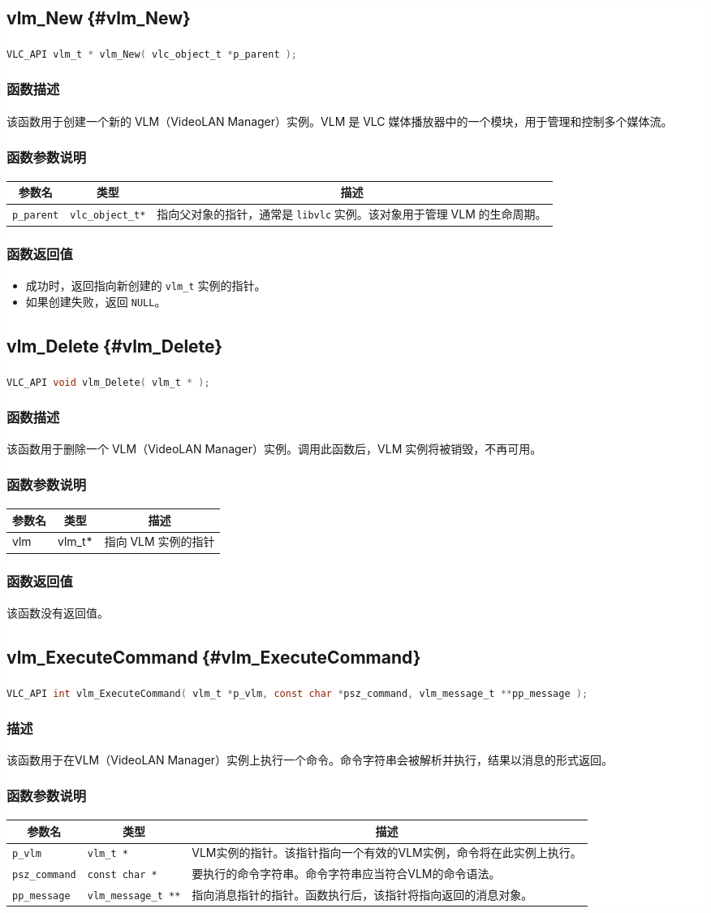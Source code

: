 ## vlm_New {#vlm_New}

```c
VLC_API vlm_t * vlm_New( vlc_object_t *p_parent );
```

### 函数描述
该函数用于创建一个新的 VLM（VideoLAN Manager）实例。VLM 是 VLC 媒体播放器中的一个模块，用于管理和控制多个媒体流。

### 函数参数说明

| 参数名    | 类型           | 描述                                                                 |
|-----------|----------------|----------------------------------------------------------------------|
| `p_parent`| `vlc_object_t*`| 指向父对象的指针，通常是 `libvlc` 实例。该对象用于管理 VLM 的生命周期。|

### 函数返回值
- 成功时，返回指向新创建的 `vlm_t` 实例的指针。
- 如果创建失败，返回 `NULL`。
## vlm_Delete {#vlm_Delete}

```c
VLC_API void vlm_Delete( vlm_t * );
```

### 函数描述
该函数用于删除一个 VLM（VideoLAN Manager）实例。调用此函数后，VLM 实例将被销毁，不再可用。

### 函数参数说明

| 参数名 | 类型   | 描述               |
|--------|--------|--------------------|
| vlm    | vlm_t* | 指向 VLM 实例的指针 |

### 函数返回值
该函数没有返回值。
## vlm_ExecuteCommand {#vlm_ExecuteCommand}

```c
VLC_API int vlm_ExecuteCommand( vlm_t *p_vlm, const char *psz_command, vlm_message_t **pp_message );
```

### 描述
该函数用于在VLM（VideoLAN Manager）实例上执行一个命令。命令字符串会被解析并执行，结果以消息的形式返回。

### 函数参数说明

| 参数名       | 类型              | 描述                                                                 |
|--------------|-------------------|----------------------------------------------------------------------|
| `p_vlm`      | `vlm_t *`         | VLM实例的指针。该指针指向一个有效的VLM实例，命令将在此实例上执行。   |
| `psz_command`| `const char *`    | 要执行的命令字符串。命令字符串应当符合VLM的命令语法。                |
| `pp_message` | `vlm_message_t **`| 指向消息指针的指针。函数执行后，该指针将指向返回的消息对象。         |
